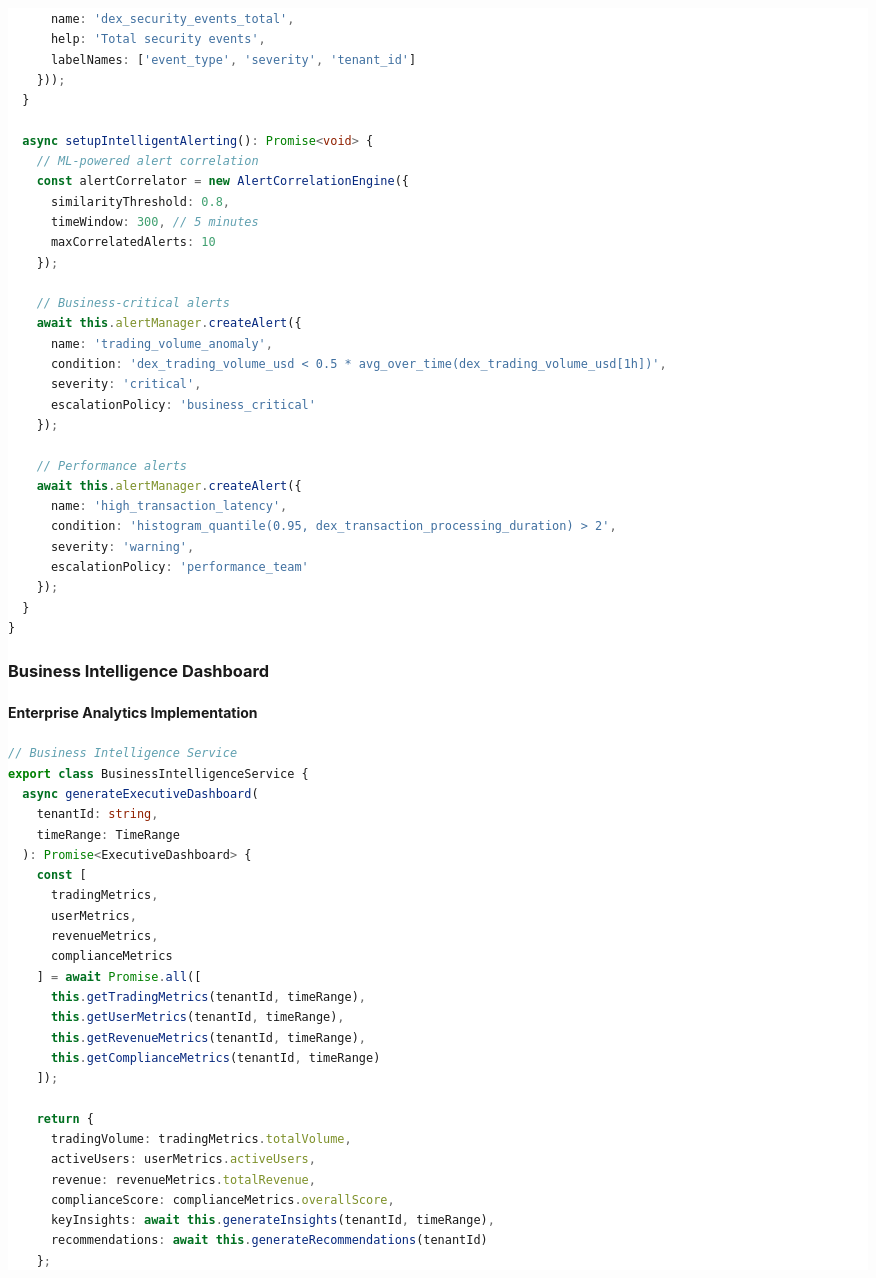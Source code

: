 ```typescript
      name: 'dex_security_events_total',
      help: 'Total security events',
      labelNames: ['event_type', 'severity', 'tenant_id']
    }));
  }

  async setupIntelligentAlerting(): Promise<void> {
    // ML-powered alert correlation
    const alertCorrelator = new AlertCorrelationEngine({
      similarityThreshold: 0.8,
      timeWindow: 300, // 5 minutes
      maxCorrelatedAlerts: 10
    });

    // Business-critical alerts
    await this.alertManager.createAlert({
      name: 'trading_volume_anomaly',
      condition: 'dex_trading_volume_usd < 0.5 * avg_over_time(dex_trading_volume_usd[1h])',
      severity: 'critical',
      escalationPolicy: 'business_critical'
    });

    // Performance alerts
    await this.alertManager.createAlert({
      name: 'high_transaction_latency',
      condition: 'histogram_quantile(0.95, dex_transaction_processing_duration) > 2',
      severity: 'warning',
      escalationPolicy: 'performance_team'
    });
  }
}
```

### Business Intelligence Dashboard

#### Enterprise Analytics Implementation
```typescript
// Business Intelligence Service
export class BusinessIntelligenceService {
  async generateExecutiveDashboard(
    tenantId: string,
    timeRange: TimeRange
  ): Promise<ExecutiveDashboard> {
    const [
      tradingMetrics,
      userMetrics,
      revenueMetrics,
      complianceMetrics
    ] = await Promise.all([
      this.getTradingMetrics(tenantId, timeRange),
      this.getUserMetrics(tenantId, timeRange),
      this.getRevenueMetrics(tenantId, timeRange),
      this.getComplianceMetrics(tenantId, timeRange)
    ]);

    return {
      tradingVolume: tradingMetrics.totalVolume,
      activeUsers: userMetrics.activeUsers,
      revenue: revenueMetrics.totalRevenue,
      complianceScore: complianceMetrics.overallScore,
      keyInsights: await this.generateInsights(tenantId, timeRange),
      recommendations: await this.generateRecommendations(tenantId)
    };
```